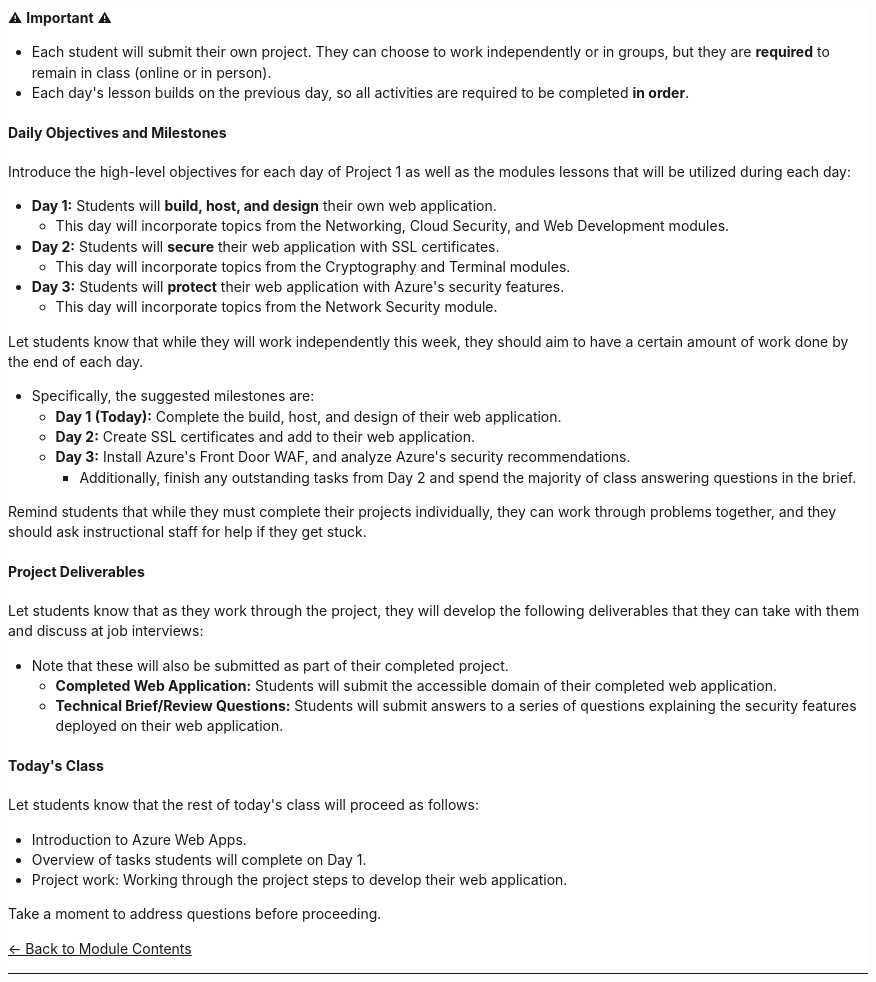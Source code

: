 ⚠️ **Important** ⚠️
   
   - Each student will submit their own project. They can choose to work independently or in groups, but they are **required** to remain in class (online or in person).
   - Each day's lesson builds on the previous day, so all activities are required to be completed **in order**.

#### Daily Objectives and Milestones

Introduce the high-level objectives for each day of Project 1 as well as the modules lessons that will be utilized during each day:

- **Day 1:** Students will **build, host, and design** their own web application.
  - This day will incorporate topics from the Networking, Cloud Security, and Web Development modules.
- **Day 2:** Students will **secure** their web application with SSL certificates.
  - This day will incorporate topics from the Cryptography and Terminal modules.
- **Day 3:** Students will **protect** their web application with Azure's security features.
  - This day will incorporate topics from the Network Security module.

Let students know that while they will work independently this week, they should aim to have a certain amount of work done by the end of each day. 
  - Specifically, the suggested milestones are:
    - **Day 1 (Today):** Complete the build, host, and design of their web application.
    - **Day 2:** Create SSL certificates and add to their web application.
    - **Day 3:** Install Azure's Front Door WAF, and analyze Azure's security recommendations. 
      - Additionally, finish any outstanding tasks from Day 2 and spend the majority of class answering questions in the brief.

Remind students that while they must complete their projects individually, they can work through problems together, and they should ask instructional staff for help if they get stuck.

#### Project Deliverables

Let students know that as they work through the project, they will develop the following deliverables that they can take with them and discuss at job interviews:
 - Note that these will also be submitted as part of their completed project.
   - **Completed Web Application:** Students will submit the accessible domain of their completed web application.
   - **Technical Brief/Review Questions:** Students will submit answers to a series of questions explaining the security features deployed on their web application.

#### Today's Class

Let students know that the rest of today's class will proceed as follows:

- Introduction to Azure Web Apps.
- Overview of tasks students will complete on Day 1.
- Project work: Working through the project steps to develop their web application.

Take a moment to address questions before proceeding.

[<- Back to Module Contents](LessonPlan.md#module-day-1-contents)

---
